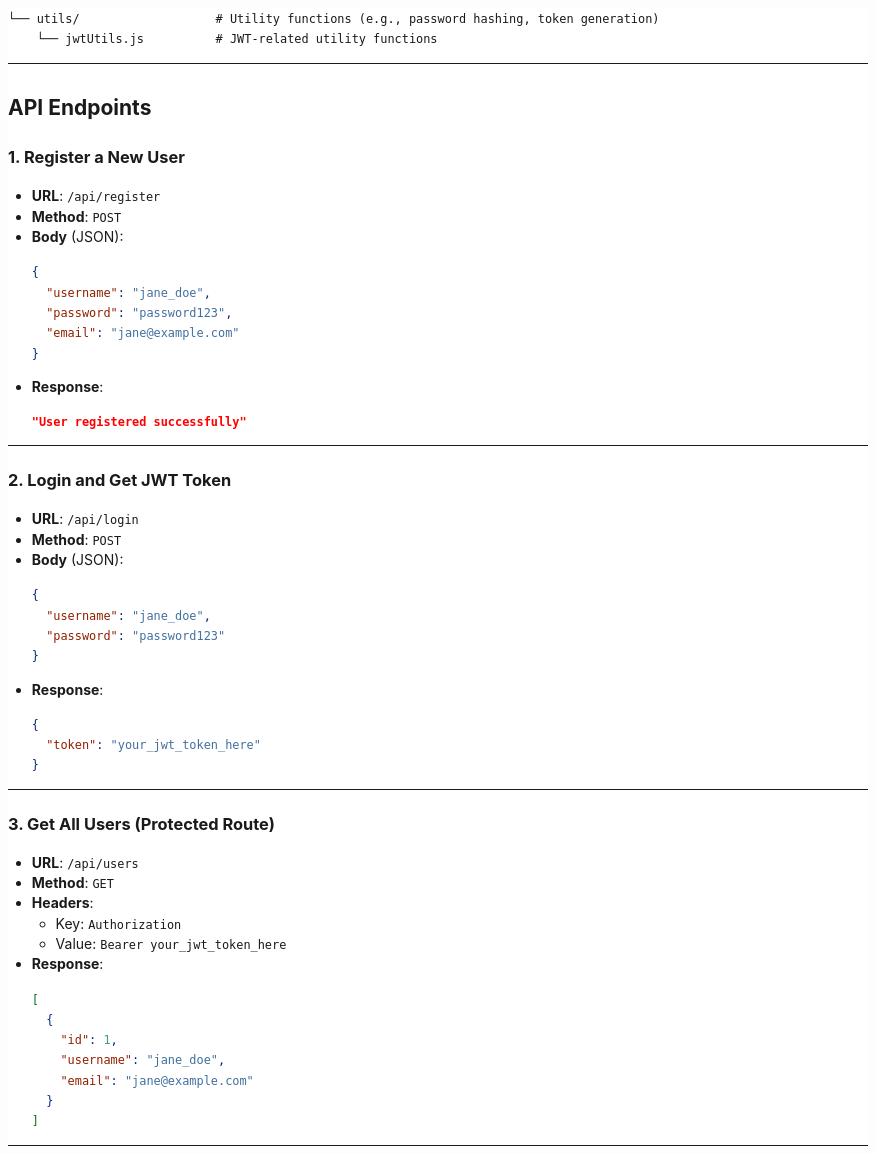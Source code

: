 ```
└── utils/                   # Utility functions (e.g., password hashing, token generation)
    └── jwtUtils.js          # JWT-related utility functions
```

---

## API Endpoints

### 1. **Register a New User**

- **URL**: `/api/register`
- **Method**: `POST`
- **Body** (JSON):
  ```json
  {
    "username": "jane_doe",
    "password": "password123",
    "email": "jane@example.com"
  }
  ```
- **Response**:
  ```json
  "User registered successfully"
  ```

---

### 2. **Login and Get JWT Token**

- **URL**: `/api/login`
- **Method**: `POST`
- **Body** (JSON):
  ```json
  {
    "username": "jane_doe",
    "password": "password123"
  }
  ```
- **Response**:
  ```json
  {
    "token": "your_jwt_token_here"
  }
  ```

---

### 3. **Get All Users** (Protected Route)

- **URL**: `/api/users`
- **Method**: `GET`
- **Headers**:
  - Key: `Authorization`
  - Value: `Bearer your_jwt_token_here`
- **Response**:
  ```json
  [
    {
      "id": 1,
      "username": "jane_doe",
      "email": "jane@example.com"
    }
  ]
  ```

---
